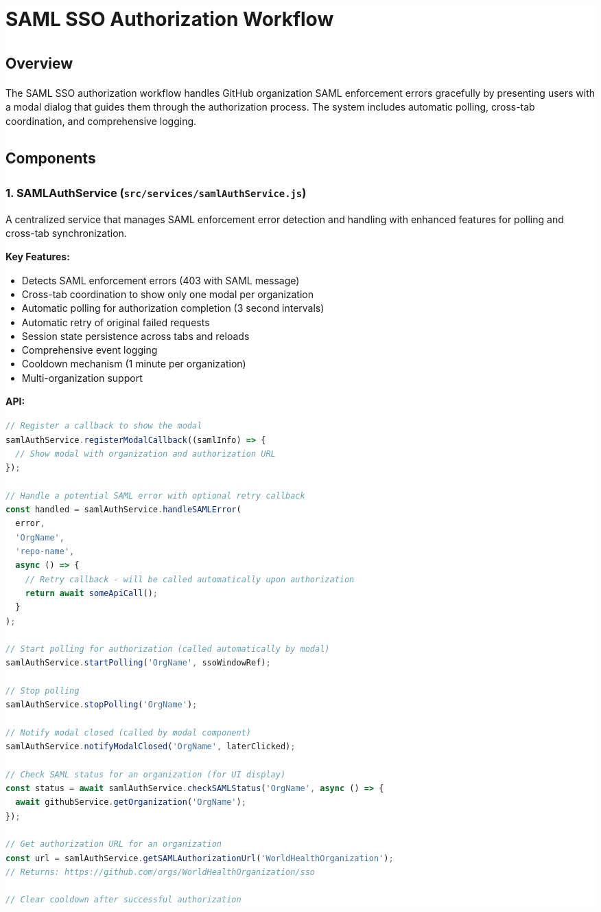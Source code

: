# SAML SSO Authorization Workflow

## Overview

The SAML SSO authorization workflow handles GitHub organization SAML enforcement errors gracefully by presenting users with a modal dialog that guides them through the authorization process. The system includes automatic polling, cross-tab coordination, and comprehensive logging.

## Components

### 1. SAMLAuthService (`src/services/samlAuthService.js`)

A centralized service that manages SAML enforcement error detection and handling with enhanced features for polling and cross-tab synchronization.

**Key Features:**
- Detects SAML enforcement errors (403 with SAML message)
- Cross-tab coordination to show only one modal per organization
- Automatic polling for authorization completion (3 second intervals)
- Automatic retry of original failed requests
- Session state persistence across tabs and reloads
- Comprehensive event logging
- Cooldown mechanism (1 minute per organization)
- Multi-organization support

**API:**
```javascript
// Register a callback to show the modal
samlAuthService.registerModalCallback((samlInfo) => {
  // Show modal with organization and authorization URL
});

// Handle a potential SAML error with optional retry callback
const handled = samlAuthService.handleSAMLError(
  error, 
  'OrgName', 
  'repo-name',
  async () => {
    // Retry callback - will be called automatically upon authorization
    return await someApiCall();
  }
);

// Start polling for authorization (called automatically by modal)
samlAuthService.startPolling('OrgName', ssoWindowRef);

// Stop polling
samlAuthService.stopPolling('OrgName');

// Notify modal closed (called by modal component)
samlAuthService.notifyModalClosed('OrgName', laterClicked);

// Check SAML status for an organization (for UI display)
const status = await samlAuthService.checkSAMLStatus('OrgName', async () => {
  await githubService.getOrganization('OrgName');
});

// Get authorization URL for an organization
const url = samlAuthService.getSAMLAuthorizationUrl('WorldHealthOrganization');
// Returns: https://github.com/orgs/WorldHealthOrganization/sso

// Clear cooldown after successful authorization
```